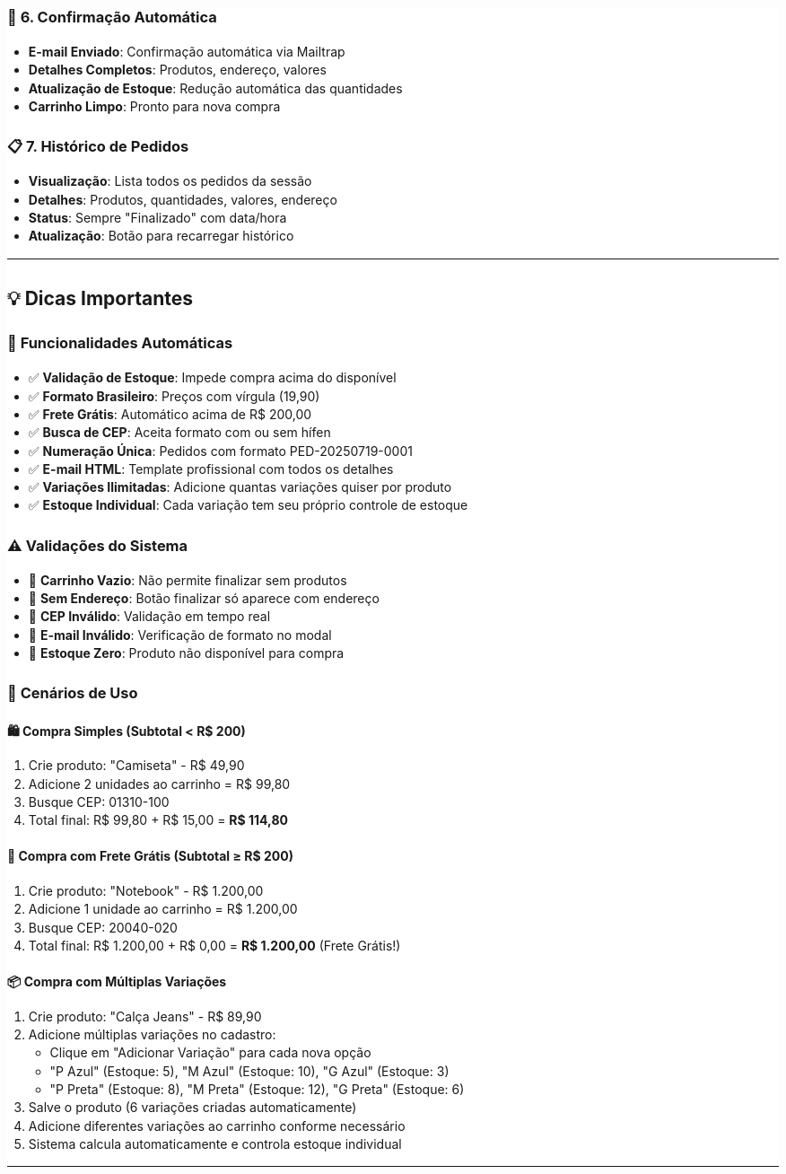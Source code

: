 ### 📧 **6. Confirmação Automática**
   - **E-mail Enviado**: Confirmação automática via Mailtrap
   - **Detalhes Completos**: Produtos, endereço, valores
   - **Atualização de Estoque**: Redução automática das quantidades
   - **Carrinho Limpo**: Pronto para nova compra

### 📋 **7. Histórico de Pedidos**
   - **Visualização**: Lista todos os pedidos da sessão
   - **Detalhes**: Produtos, quantidades, valores, endereço
   - **Status**: Sempre "Finalizado" com data/hora
   - **Atualização**: Botão para recarregar histórico

---

## 💡 **Dicas Importantes**

### 🔄 **Funcionalidades Automáticas**
- ✅ **Validação de Estoque**: Impede compra acima do disponível
- ✅ **Formato Brasileiro**: Preços com vírgula (19,90)
- ✅ **Frete Grátis**: Automático acima de R$ 200,00
- ✅ **Busca de CEP**: Aceita formato com ou sem hífen
- ✅ **Numeração Única**: Pedidos com formato PED-20250719-0001
- ✅ **E-mail HTML**: Template profissional com todos os detalhes
- ✅ **Variações Ilimitadas**: Adicione quantas variações quiser por produto
- ✅ **Estoque Individual**: Cada variação tem seu próprio controle de estoque

### ⚠️ **Validações do Sistema**
- 🚫 **Carrinho Vazio**: Não permite finalizar sem produtos
- 🚫 **Sem Endereço**: Botão finalizar só aparece com endereço
- 🚫 **CEP Inválido**: Validação em tempo real
- 🚫 **E-mail Inválido**: Verificação de formato no modal
- 🚫 **Estoque Zero**: Produto não disponível para compra

### 🎯 **Cenários de Uso**

#### 🛍️ **Compra Simples (Subtotal < R$ 200)**
1. Crie produto: "Camiseta" - R$ 49,90
2. Adicione 2 unidades ao carrinho = R$ 99,80
3. Busque CEP: 01310-100
4. Total final: R$ 99,80 + R$ 15,00 = **R$ 114,80**

#### 🎁 **Compra com Frete Grátis (Subtotal ≥ R$ 200)**
1. Crie produto: "Notebook" - R$ 1.200,00
2. Adicione 1 unidade ao carrinho = R$ 1.200,00
3. Busque CEP: 20040-020
4. Total final: R$ 1.200,00 + R$ 0,00 = **R$ 1.200,00** (Frete Grátis!)

#### 📦 **Compra com Múltiplas Variações**
1. Crie produto: "Calça Jeans" - R$ 89,90
2. Adicione múltiplas variações no cadastro:
   - Clique em "Adicionar Variação" para cada nova opção
   - "P Azul" (Estoque: 5), "M Azul" (Estoque: 10), "G Azul" (Estoque: 3)
   - "P Preta" (Estoque: 8), "M Preta" (Estoque: 12), "G Preta" (Estoque: 6)
3. Salve o produto (6 variações criadas automaticamente)
4. Adicione diferentes variações ao carrinho conforme necessário
5. Sistema calcula automaticamente e controla estoque individual

---